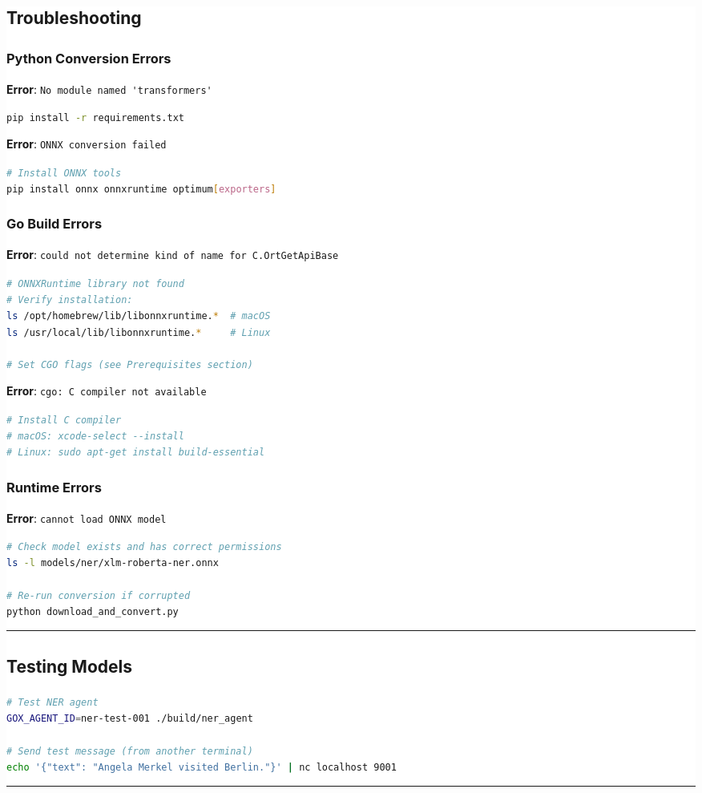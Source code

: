 
## Troubleshooting

### Python Conversion Errors

**Error**: `No module named 'transformers'`
```bash
pip install -r requirements.txt
```

**Error**: `ONNX conversion failed`
```bash
# Install ONNX tools
pip install onnx onnxruntime optimum[exporters]
```

### Go Build Errors

**Error**: `could not determine kind of name for C.OrtGetApiBase`
```bash
# ONNXRuntime library not found
# Verify installation:
ls /opt/homebrew/lib/libonnxruntime.*  # macOS
ls /usr/local/lib/libonnxruntime.*     # Linux

# Set CGO flags (see Prerequisites section)
```

**Error**: `cgo: C compiler not available`
```bash
# Install C compiler
# macOS: xcode-select --install
# Linux: sudo apt-get install build-essential
```

### Runtime Errors

**Error**: `cannot load ONNX model`
```bash
# Check model exists and has correct permissions
ls -l models/ner/xlm-roberta-ner.onnx

# Re-run conversion if corrupted
python download_and_convert.py
```

---

## Testing Models

```bash
# Test NER agent
GOX_AGENT_ID=ner-test-001 ./build/ner_agent

# Send test message (from another terminal)
echo '{"text": "Angela Merkel visited Berlin."}' | nc localhost 9001
```

---
